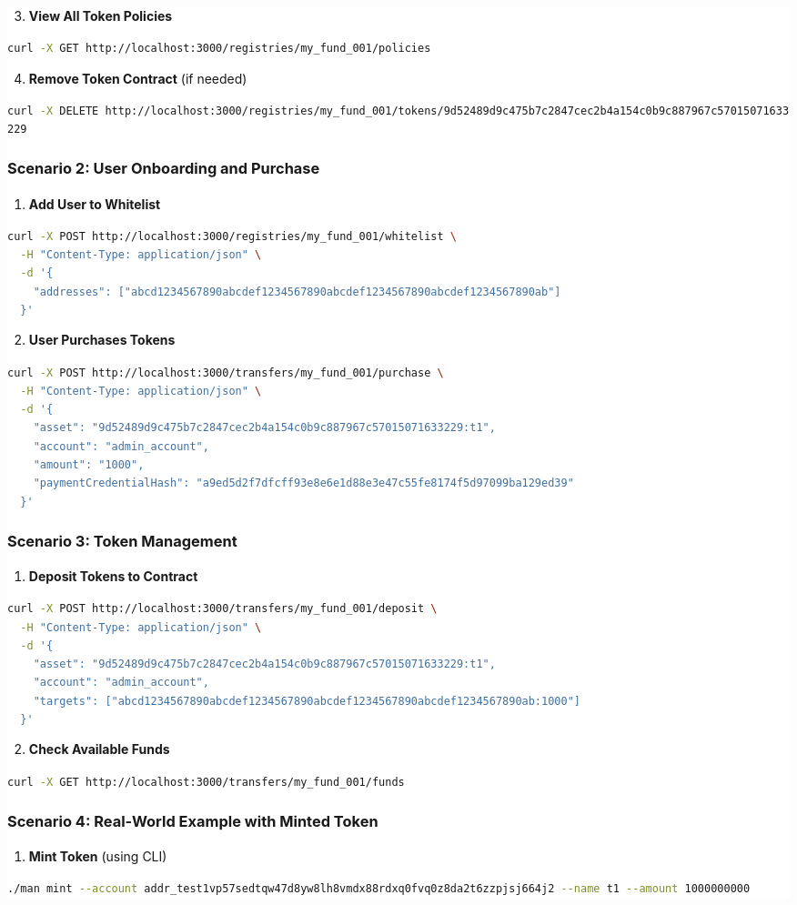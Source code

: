 3. **View All Token Policies**
```bash
curl -X GET http://localhost:3000/registries/my_fund_001/policies
```

4. **Remove Token Contract** (if needed)
```bash
curl -X DELETE http://localhost:3000/registries/my_fund_001/tokens/9d52489d9c475b7c2847cec2b4a154c0b9c887967c57015071633229
```

### **Scenario 2: User Onboarding and Purchase**

1. **Add User to Whitelist**
```bash
curl -X POST http://localhost:3000/registries/my_fund_001/whitelist \
  -H "Content-Type: application/json" \
  -d '{
    "addresses": ["abcd1234567890abcdef1234567890abcdef1234567890abcdef1234567890ab"]
  }'
```

2. **User Purchases Tokens**
```bash
curl -X POST http://localhost:3000/transfers/my_fund_001/purchase \
  -H "Content-Type: application/json" \
  -d '{
    "asset": "9d52489d9c475b7c2847cec2b4a154c0b9c887967c57015071633229:t1",
    "account": "admin_account",
    "amount": "1000",
    "paymentCredentialHash": "a9ed5d2f7dfcff93e8e6e1d88e3e47c55fe8174f5d97099ba129ed39"
  }'
```

### **Scenario 3: Token Management**

1. **Deposit Tokens to Contract**
```bash
curl -X POST http://localhost:3000/transfers/my_fund_001/deposit \
  -H "Content-Type: application/json" \
  -d '{
    "asset": "9d52489d9c475b7c2847cec2b4a154c0b9c887967c57015071633229:t1",
    "account": "admin_account",
    "targets": ["abcd1234567890abcdef1234567890abcdef1234567890abcdef1234567890ab:1000"]
  }'
```

2. **Check Available Funds**
```bash
curl -X GET http://localhost:3000/transfers/my_fund_001/funds
```

### **Scenario 4: Real-World Example with Minted Token**

1. **Mint Token** (using CLI)
```bash
./man mint --account addr_test1vp57sedtqw47d8yw8lh8vmdx88rdxq0fvq0z8da2t6zzpjsj664j2 --name t1 --amount 1000000000
```
